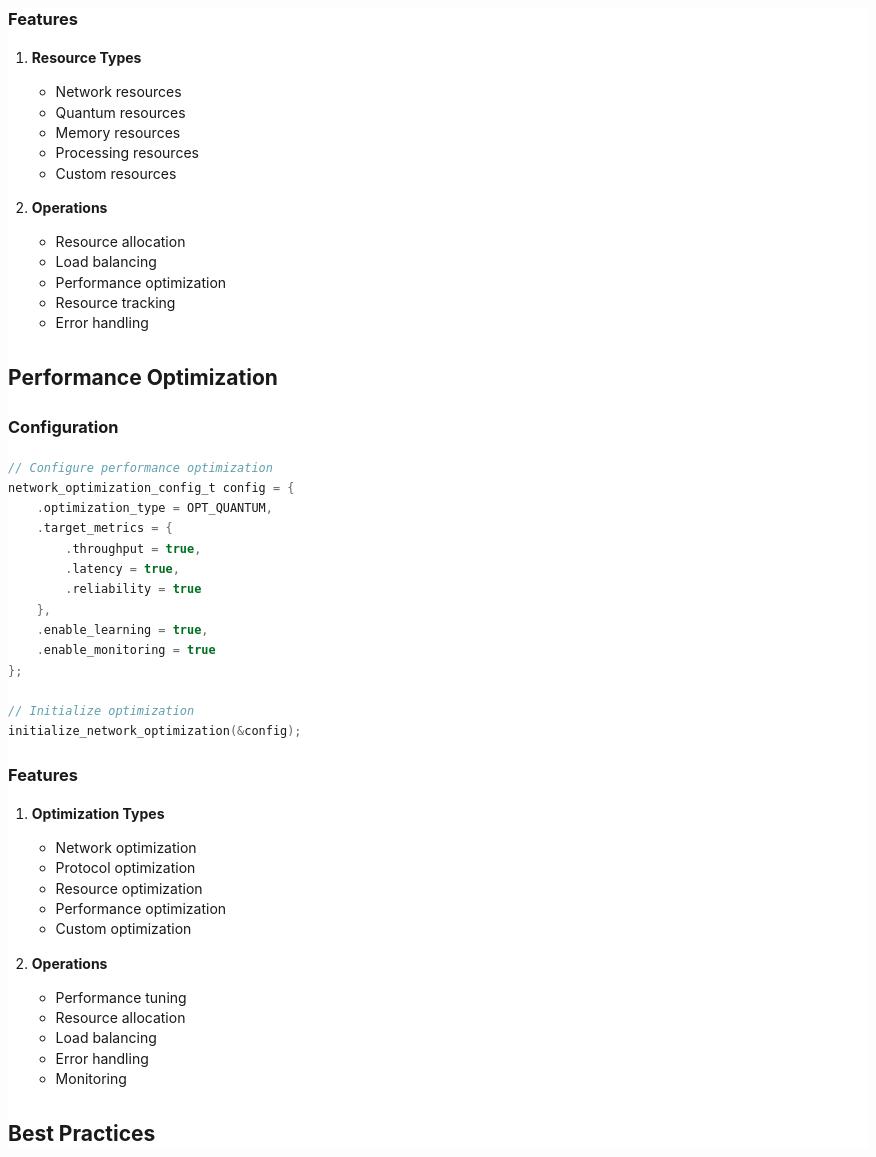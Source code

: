 ### Features
1. **Resource Types**
   - Network resources
   - Quantum resources
   - Memory resources
   - Processing resources
   - Custom resources

2. **Operations**
   - Resource allocation
   - Load balancing
   - Performance optimization
   - Resource tracking
   - Error handling

## Performance Optimization

### Configuration
```c
// Configure performance optimization
network_optimization_config_t config = {
    .optimization_type = OPT_QUANTUM,
    .target_metrics = {
        .throughput = true,
        .latency = true,
        .reliability = true
    },
    .enable_learning = true,
    .enable_monitoring = true
};

// Initialize optimization
initialize_network_optimization(&config);
```

### Features
1. **Optimization Types**
   - Network optimization
   - Protocol optimization
   - Resource optimization
   - Performance optimization
   - Custom optimization

2. **Operations**
   - Performance tuning
   - Resource allocation
   - Load balancing
   - Error handling
   - Monitoring

## Best Practices
